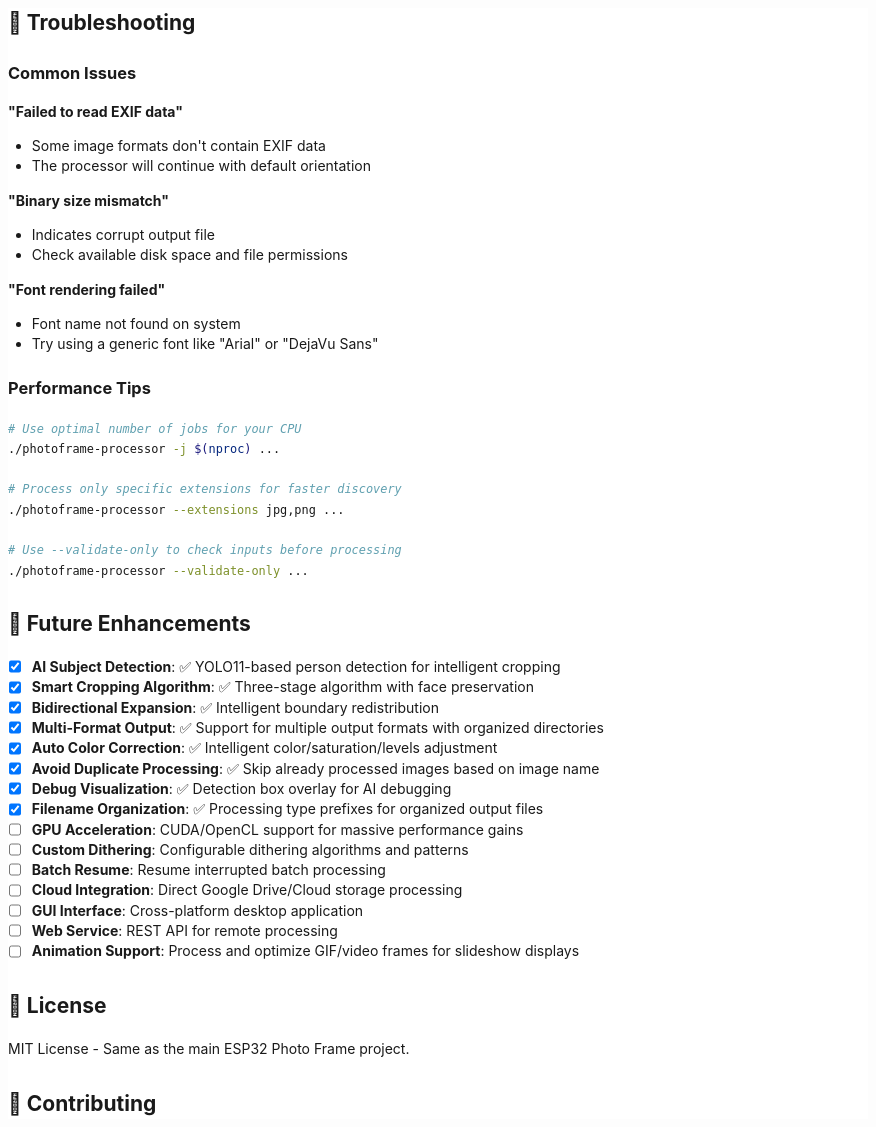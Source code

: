 ## 🐛 Troubleshooting

### Common Issues

**"Failed to read EXIF data"**
- Some image formats don't contain EXIF data
- The processor will continue with default orientation

**"Binary size mismatch"**
- Indicates corrupt output file
- Check available disk space and file permissions

**"Font rendering failed"** 
- Font name not found on system
- Try using a generic font like "Arial" or "DejaVu Sans"

### Performance Tips

```bash
# Use optimal number of jobs for your CPU
./photoframe-processor -j $(nproc) ...

# Process only specific extensions for faster discovery
./photoframe-processor --extensions jpg,png ...

# Use --validate-only to check inputs before processing
./photoframe-processor --validate-only ...
```

## 🔮 Future Enhancements

- [x] **AI Subject Detection**: ✅ YOLO11-based person detection for intelligent cropping
- [x] **Smart Cropping Algorithm**: ✅ Three-stage algorithm with face preservation
- [x] **Bidirectional Expansion**: ✅ Intelligent boundary redistribution
- [x] **Multi-Format Output**: ✅ Support for multiple output formats with organized directories
- [x] **Auto Color Correction**: ✅ Intelligent color/saturation/levels adjustment
- [x] **Avoid Duplicate Processing**: ✅ Skip already processed images based on image name
- [x] **Debug Visualization**: ✅ Detection box overlay for AI debugging
- [x] **Filename Organization**: ✅ Processing type prefixes for organized output files
- [ ] **GPU Acceleration**: CUDA/OpenCL support for massive performance gains
- [ ] **Custom Dithering**: Configurable dithering algorithms and patterns
- [ ] **Batch Resume**: Resume interrupted batch processing
- [ ] **Cloud Integration**: Direct Google Drive/Cloud storage processing
- [ ] **GUI Interface**: Cross-platform desktop application
- [ ] **Web Service**: REST API for remote processing
- [ ] **Animation Support**: Process and optimize GIF/video frames for slideshow displays

## 📄 License

MIT License - Same as the main ESP32 Photo Frame project.

## 🤝 Contributing
